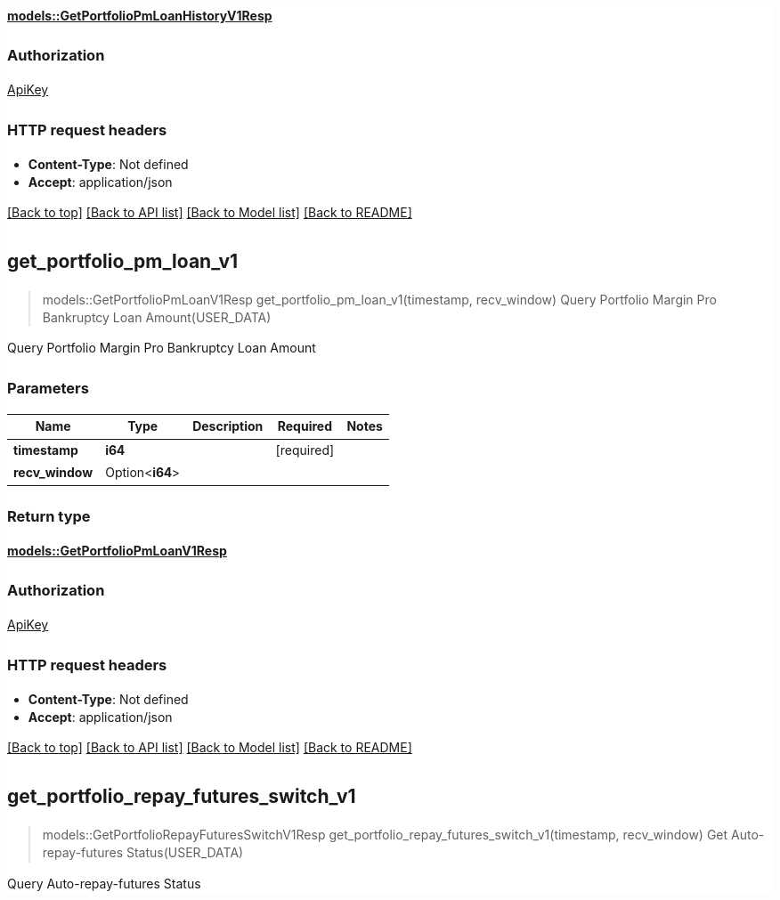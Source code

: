 [**models::GetPortfolioPmLoanHistoryV1Resp**](GetPortfolioPmLoanHistoryV1Resp.md)

### Authorization

[ApiKey](../README.md#ApiKey)

### HTTP request headers

- **Content-Type**: Not defined
- **Accept**: application/json

[[Back to top]](#) [[Back to API list]](../README.md#documentation-for-api-endpoints) [[Back to Model list]](../README.md#documentation-for-models) [[Back to README]](../README.md)


## get_portfolio_pm_loan_v1

> models::GetPortfolioPmLoanV1Resp get_portfolio_pm_loan_v1(timestamp, recv_window)
Query Portfolio Margin Pro Bankruptcy Loan Amount(USER_DATA)

Query Portfolio Margin Pro Bankruptcy Loan Amount

### Parameters


Name | Type | Description  | Required | Notes
------------- | ------------- | ------------- | ------------- | -------------
**timestamp** | **i64** |  | [required] |
**recv_window** | Option<**i64**> |  |  |

### Return type

[**models::GetPortfolioPmLoanV1Resp**](GetPortfolioPmLoanV1Resp.md)

### Authorization

[ApiKey](../README.md#ApiKey)

### HTTP request headers

- **Content-Type**: Not defined
- **Accept**: application/json

[[Back to top]](#) [[Back to API list]](../README.md#documentation-for-api-endpoints) [[Back to Model list]](../README.md#documentation-for-models) [[Back to README]](../README.md)


## get_portfolio_repay_futures_switch_v1

> models::GetPortfolioRepayFuturesSwitchV1Resp get_portfolio_repay_futures_switch_v1(timestamp, recv_window)
Get Auto-repay-futures Status(USER_DATA)

Query Auto-repay-futures Status
